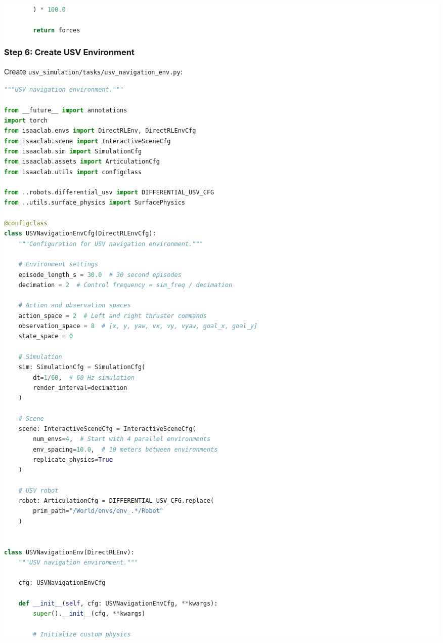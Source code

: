 ```python
        ) * 100.0
        
        return forces
```

### Step 6: Create USV Environment

Create `usv_simulation/tasks/usv_navigation_env.py`:

```python
"""USV navigation environment."""

from __future__ import annotations
import torch
from isaaclab.envs import DirectRLEnv, DirectRLEnvCfg
from isaaclab.scene import InteractiveSceneCfg
from isaaclab.sim import SimulationCfg
from isaaclab.assets import ArticulationCfg
from isaaclab.utils import configclass

from ..robots.differential_usv import DIFFERENTIAL_USV_CFG
from ..utils.surface_physics import SurfacePhysics

@configclass
class USVNavigationEnvCfg(DirectRLEnvCfg):
    """Configuration for USV navigation environment."""
    
    # Environment settings
    episode_length_s = 30.0  # 30 second episodes
    decimation = 2  # Control frequency = sim_freq / decimation
    
    # Action and observation spaces
    action_space = 2  # Left and right thruster commands
    observation_space = 8  # [x, y, yaw, vx, vy, vyaw, goal_x, goal_y]
    state_space = 0
    
    # Simulation
    sim: SimulationCfg = SimulationCfg(
        dt=1/60,  # 60 Hz simulation
        render_interval=decimation
    )
    
    # Scene
    scene: InteractiveSceneCfg = InteractiveSceneCfg(
        num_envs=4,  # Start with 4 parallel environments
        env_spacing=10.0,  # 10 meters between environments
        replicate_physics=True
    )
    
    # USV robot
    robot: ArticulationCfg = DIFFERENTIAL_USV_CFG.replace(
        prim_path="/World/envs/env_.*/Robot"
    )


class USVNavigationEnv(DirectRLEnv):
    """USV navigation environment."""
    
    cfg: USVNavigationEnvCfg
    
    def __init__(self, cfg: USVNavigationEnvCfg, **kwargs):
        super().__init__(cfg, **kwargs)
        
        # Initialize custom physics
```
